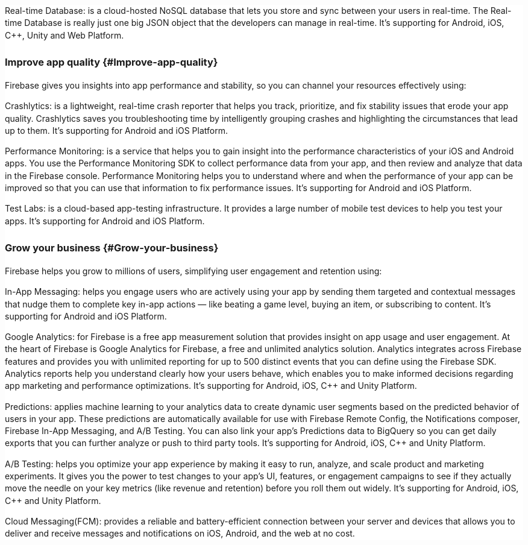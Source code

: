 Real-time Database: is a cloud-hosted NoSQL database that lets you store and sync between your users in real-time. The Real-time Database is really just one big JSON object that the developers can manage in real-time. It’s supporting for Android, iOS, C++, Unity and Web Platform.


### Improve app quality {#Improve-app-quality}
Firebase gives you insights into app performance and stability, so you can channel your resources effectively using:

Crashlytics: is a lightweight, real-time crash reporter that helps you track, prioritize, and fix stability issues that erode your app quality. Crashlytics saves you troubleshooting time by intelligently grouping crashes and highlighting the circumstances that lead up to them. It’s supporting for Android and iOS Platform.

Performance Monitoring: is a service that helps you to gain insight into the performance characteristics of your iOS and Android apps. You use the Performance Monitoring SDK to collect performance data from your app, and then review and analyze that data in the Firebase console. Performance Monitoring helps you to understand where and when the performance of your app can be improved so that you can use that information to fix performance issues. It’s supporting for Android and iOS Platform.

Test Labs: is a cloud-based app-testing infrastructure. It provides a large number of mobile test devices to help you test your apps. It’s supporting for Android and iOS Platform.


### Grow your business {#Grow-your-business}
Firebase helps you grow to millions of users, simplifying user engagement and retention using:

In-App Messaging: helps you engage users who are actively using your app by sending them targeted and contextual messages that nudge them to complete key in-app actions — like beating a game level, buying an item, or subscribing to content. It’s supporting for Android and iOS Platform.

Google Analytics: for Firebase is a free app measurement solution that provides insight on app usage and user engagement. At the heart of Firebase is Google Analytics for Firebase, a free and unlimited analytics solution. Analytics integrates across Firebase features and provides you with unlimited reporting for up to 500 distinct events that you can define using the Firebase SDK. Analytics reports help you understand clearly how your users behave, which enables you to make informed decisions regarding app marketing and performance optimizations. It’s supporting for Android, iOS, C++ and Unity Platform.

Predictions: applies machine learning to your analytics data to create dynamic user segments based on the predicted behavior of users in your app. These predictions are automatically available for use with Firebase Remote Config, the Notifications composer, Firebase In-App Messaging, and A/B Testing. You can also link your app’s Predictions data to BigQuery so you can get daily exports that you can further analyze or push to third party tools. It’s supporting for Android, iOS, C++ and Unity Platform.

A/B Testing: helps you optimize your app experience by making it easy to run, analyze, and scale product and marketing experiments. It gives you the power to test changes to your app’s UI, features, or engagement campaigns to see if they actually move the needle on your key metrics (like revenue and retention) before you roll them out widely. It’s supporting for Android, iOS, C++ and Unity Platform.

Cloud Messaging(FCM): provides a reliable and battery-efficient connection between your server and devices that allows you to deliver and receive messages and notifications on iOS, Android, and the web at no cost.
